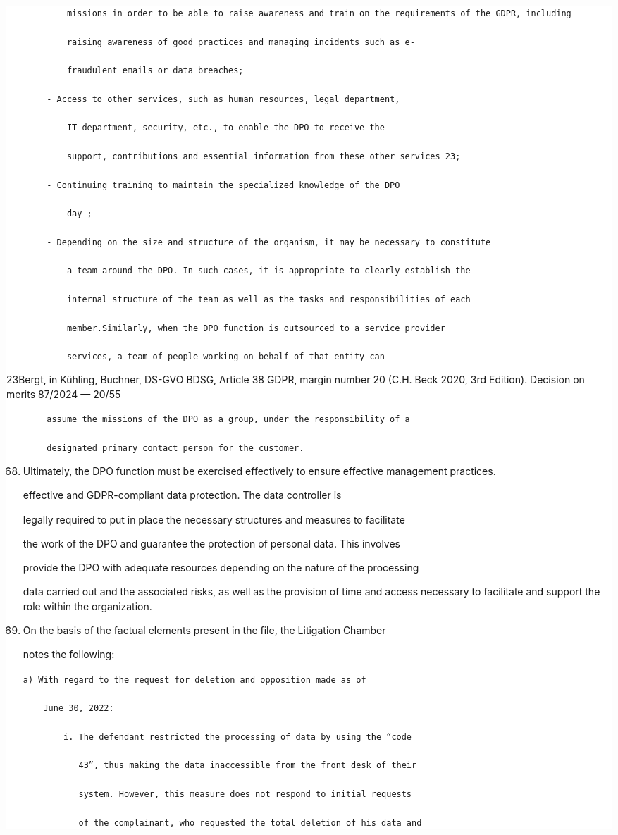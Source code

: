                 missions in order to be able to raise awareness and train on the requirements of the GDPR, including

                raising awareness of good practices and managing incidents such as e-

                fraudulent emails or data breaches;

            - Access to other services, such as human resources, legal department,

                IT department, security, etc., to enable the DPO to receive the

                support, contributions and essential information from these other services 23;

            - Continuing training to maintain the specialized knowledge of the DPO

                day ;

            - Depending on the size and structure of the organism, it may be necessary to constitute

                a team around the DPO. In such cases, it is appropriate to clearly establish the

                internal structure of the team as well as the tasks and responsibilities of each

                member.Similarly, when the DPO function is outsourced to a service provider

                services, a team of people working on behalf of that entity can

23Bergt, in Kühling, Buchner, DS-GVO BDSG, Article 38 GDPR, margin number 20 (C.H. Beck 2020, 3rd Edition).                                                                 Decision on merits 87/2024 — 20/55

            assume the missions of the DPO as a group, under the responsibility of a

            designated primary contact person for the customer.

68. Ultimately, the DPO function must be exercised effectively to ensure effective management practices.

    effective and GDPR-compliant data protection. The data controller is

    legally required to put in place the necessary structures and measures to facilitate

    the work of the DPO and guarantee the protection of personal data. This involves

    provide the DPO with adequate resources depending on the nature of the processing

    data carried out and the associated risks, as well as the provision of time and
    access necessary to facilitate and support the role within the organization.

69. On the basis of the factual elements present in the file, the Litigation Chamber

    notes the following:

        a) With regard to the request for deletion and opposition made as of

            June 30, 2022:

                i. The defendant restricted the processing of data by using the “code

                   43”, thus making the data inaccessible from the front desk of their

                   system. However, this measure does not respond to initial requests

                   of the complainant, who requested the total deletion of his data and
